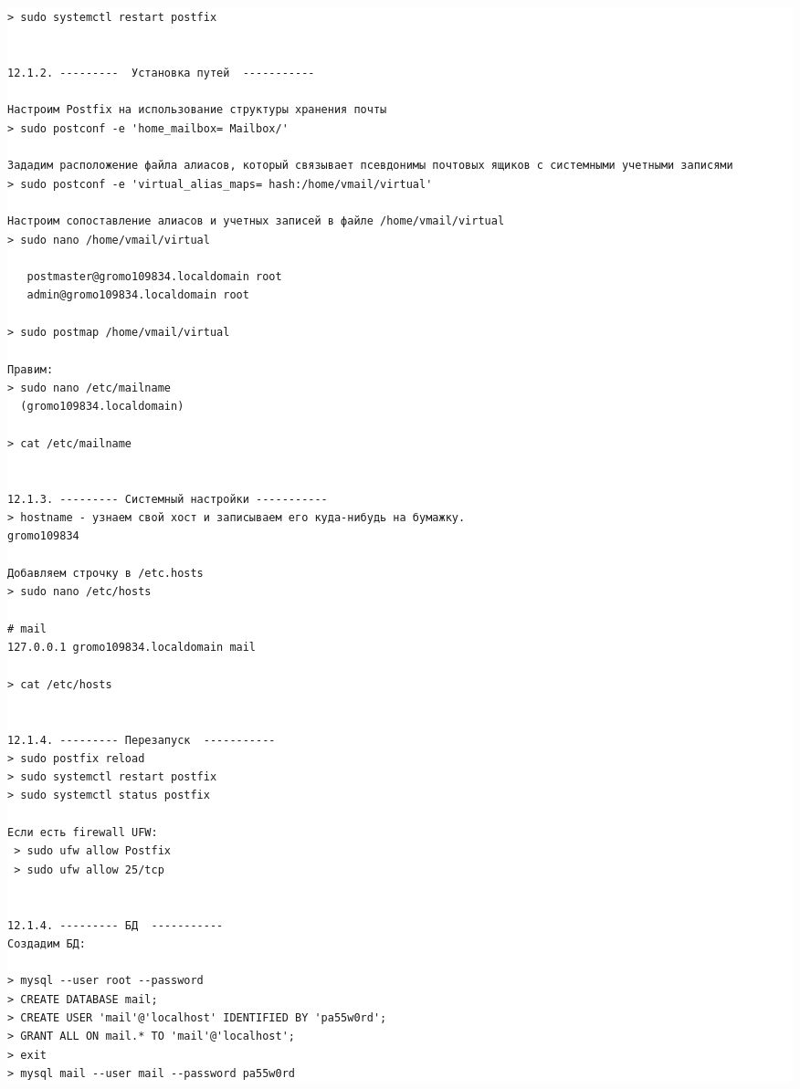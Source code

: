     > sudo systemctl restart postfix
    
    
    12.1.2. ---------  Установка путей  -----------
    
    Настроим Postfix на использование структуры хранения почты
    > sudo postconf -e 'home_mailbox= Mailbox/'
    
    Зададим расположение файла алиасов, который связывает псевдонимы почтовых ящиков с системными учетными записями
    > sudo postconf -e 'virtual_alias_maps= hash:/home/vmail/virtual'
    
	Настроим сопоставление алиасов и учетных записей в файле /home/vmail/virtual
    > sudo nano /home/vmail/virtual
    
	   postmaster@gromo109834.localdomain root
	   admin@gromo109834.localdomain root

	> sudo postmap /home/vmail/virtual

	Правим:
	> sudo nano /etc/mailname 
	  (gromo109834.localdomain)
	  
	> cat /etc/mailname


	12.1.3. --------- Системный настройки -----------
    > hostname - узнаем свой хост и записываем его куда-нибудь на бумажку.
    gromo109834
    
    Добавляем строчку в /etc.hosts
    > sudo nano /etc/hosts
    
    # mail
    127.0.0.1 gromo109834.localdomain mail
    
	> cat /etc/hosts
	

	12.1.4. --------- Перезапуск  -----------
    > sudo postfix reload
    > sudo systemctl restart postfix
    > sudo systemctl status postfix
    
    Если есть firewall UFW:
     > sudo ufw allow Postfix
     > sudo ufw allow 25/tcp    
    
    
    12.1.4. --------- БД  -----------
    Создадим БД:
    
    > mysql --user root --password
	> CREATE DATABASE mail;
    > CREATE USER 'mail'@'localhost' IDENTIFIED BY 'pa55w0rd';
    > GRANT ALL ON mail.* TO 'mail'@'localhost';
    > exit
    > mysql mail --user mail --password pa55w0rd
    